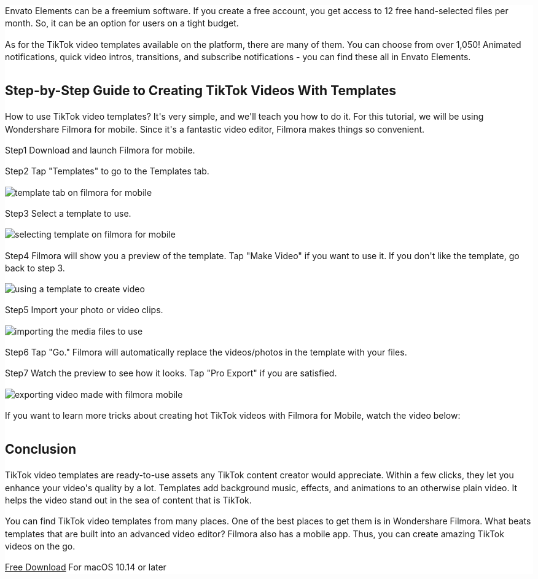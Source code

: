 Envato Elements can be a freemium software. If you create a free account, you get access to 12 free hand-selected files per month. So, it can be an option for users on a tight budget.

As for the TikTok video templates available on the platform, there are many of them. You can choose from over 1,050! Animated notifications, quick video intros, transitions, and subscribe notifications - you can find these all in Envato Elements.

## Step-by-Step Guide to Creating TikTok Videos With Templates

How to use TikTok video templates? It's very simple, and we'll teach you how to do it. For this tutorial, we will be using Wondershare Filmora for mobile. Since it's a fantastic video editor, Filmora makes things so convenient.

Step1 Download and launch Filmora for mobile.

Step2 Tap "Templates" to go to the Templates tab.

![template tab on filmora for mobile](https://images.wondershare.com/filmora/article-images/filmora-mobile-template.jpg)

Step3 Select a template to use.

![selecting template on filmora for mobile](https://images.wondershare.com/filmora/article-images/filmora-mobile-select-template.jpg)

Step4 Filmora will show you a preview of the template. Tap "Make Video" if you want to use it. If you don't like the template, go back to step 3.

![using a template to create video](https://images.wondershare.com/filmora/article-images/filmora-mobile-make-video-with-template.jpg)

Step5 Import your photo or video clips.

![importing the media files to use](https://images.wondershare.com/filmora/article-images/filmora-mobile-import-photo.jpg)

Step6 Tap "Go." Filmora will automatically replace the videos/photos in the template with your files.

Step7 Watch the preview to see how it looks. Tap "Pro Export" if you are satisfied.

![exporting video made with filmora mobile](https://images.wondershare.com/filmora/article-images/filmora-mobile-export-video.jpg)

If you want to learn more tricks about creating hot TikTok videos with Filmora for Mobile, watch the video below:

## Conclusion

TikTok video templates are ready-to-use assets any TikTok content creator would appreciate. Within a few clicks, they let you enhance your video's quality by a lot. Templates add background music, effects, and animations to an otherwise plain video. It helps the video stand out in the sea of content that is TikTok.

You can find TikTok video templates from many places. One of the best places to get them is in Wondershare Filmora. What beats templates that are built into an advanced video editor? Filmora also has a mobile app. Thus, you can create amazing TikTok videos on the go.

[Free Download](https://tools.techidaily.com/wondershare/filmora/download/) For macOS 10.14 or later
